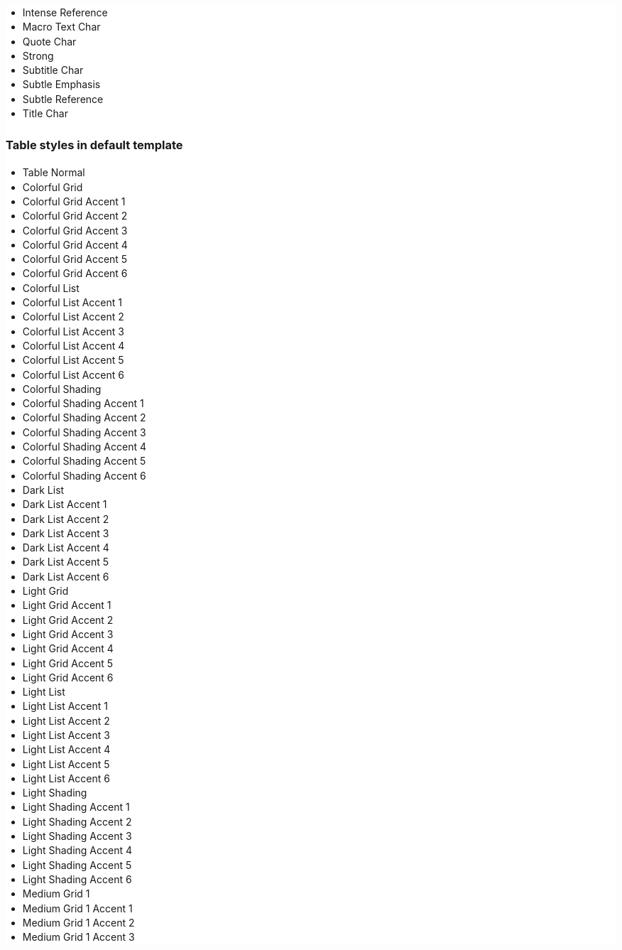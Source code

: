 - Intense Reference
- Macro Text Char
- Quote Char
- Strong
- Subtitle Char
- Subtle Emphasis
- Subtle Reference
- Title Char
### Table styles in default template
- Table Normal
- Colorful Grid
- Colorful Grid Accent 1
- Colorful Grid Accent 2
- Colorful Grid Accent 3
- Colorful Grid Accent 4
- Colorful Grid Accent 5
- Colorful Grid Accent 6
- Colorful List
- Colorful List Accent 1
- Colorful List Accent 2
- Colorful List Accent 3
- Colorful List Accent 4
- Colorful List Accent 5
- Colorful List Accent 6
- Colorful Shading
- Colorful Shading Accent 1
- Colorful Shading Accent 2
- Colorful Shading Accent 3
- Colorful Shading Accent 4
- Colorful Shading Accent 5
- Colorful Shading Accent 6
- Dark List
- Dark List Accent 1
- Dark List Accent 2
- Dark List Accent 3
- Dark List Accent 4
- Dark List Accent 5
- Dark List Accent 6
- Light Grid
- Light Grid Accent 1
- Light Grid Accent 2
- Light Grid Accent 3
- Light Grid Accent 4
- Light Grid Accent 5
- Light Grid Accent 6
- Light List
- Light List Accent 1
- Light List Accent 2
- Light List Accent 3
- Light List Accent 4
- Light List Accent 5
- Light List Accent 6
- Light Shading
- Light Shading Accent 1
- Light Shading Accent 2
- Light Shading Accent 3
- Light Shading Accent 4
- Light Shading Accent 5
- Light Shading Accent 6
- Medium Grid 1
- Medium Grid 1 Accent 1
- Medium Grid 1 Accent 2
- Medium Grid 1 Accent 3